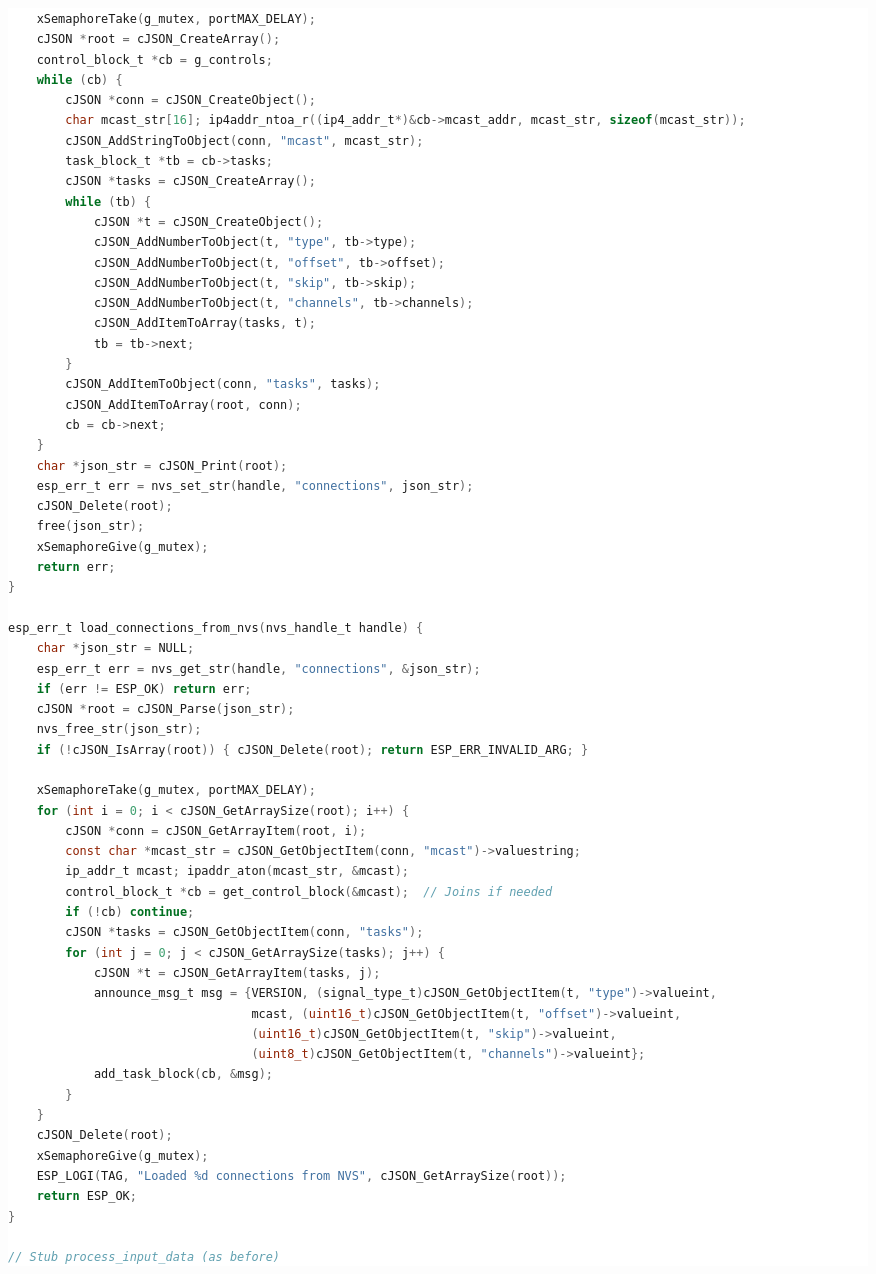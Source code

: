 ```c
    xSemaphoreTake(g_mutex, portMAX_DELAY);
    cJSON *root = cJSON_CreateArray();
    control_block_t *cb = g_controls;
    while (cb) {
        cJSON *conn = cJSON_CreateObject();
        char mcast_str[16]; ip4addr_ntoa_r((ip4_addr_t*)&cb->mcast_addr, mcast_str, sizeof(mcast_str));
        cJSON_AddStringToObject(conn, "mcast", mcast_str);
        task_block_t *tb = cb->tasks;
        cJSON *tasks = cJSON_CreateArray();
        while (tb) {
            cJSON *t = cJSON_CreateObject();
            cJSON_AddNumberToObject(t, "type", tb->type);
            cJSON_AddNumberToObject(t, "offset", tb->offset);
            cJSON_AddNumberToObject(t, "skip", tb->skip);
            cJSON_AddNumberToObject(t, "channels", tb->channels);
            cJSON_AddItemToArray(tasks, t);
            tb = tb->next;
        }
        cJSON_AddItemToObject(conn, "tasks", tasks);
        cJSON_AddItemToArray(root, conn);
        cb = cb->next;
    }
    char *json_str = cJSON_Print(root);
    esp_err_t err = nvs_set_str(handle, "connections", json_str);
    cJSON_Delete(root);
    free(json_str);
    xSemaphoreGive(g_mutex);
    return err;
}

esp_err_t load_connections_from_nvs(nvs_handle_t handle) {
    char *json_str = NULL;
    esp_err_t err = nvs_get_str(handle, "connections", &json_str);
    if (err != ESP_OK) return err;
    cJSON *root = cJSON_Parse(json_str);
    nvs_free_str(json_str);
    if (!cJSON_IsArray(root)) { cJSON_Delete(root); return ESP_ERR_INVALID_ARG; }

    xSemaphoreTake(g_mutex, portMAX_DELAY);
    for (int i = 0; i < cJSON_GetArraySize(root); i++) {
        cJSON *conn = cJSON_GetArrayItem(root, i);
        const char *mcast_str = cJSON_GetObjectItem(conn, "mcast")->valuestring;
        ip_addr_t mcast; ipaddr_aton(mcast_str, &mcast);
        control_block_t *cb = get_control_block(&mcast);  // Joins if needed
        if (!cb) continue;
        cJSON *tasks = cJSON_GetObjectItem(conn, "tasks");
        for (int j = 0; j < cJSON_GetArraySize(tasks); j++) {
            cJSON *t = cJSON_GetArrayItem(tasks, j);
            announce_msg_t msg = {VERSION, (signal_type_t)cJSON_GetObjectItem(t, "type")->valueint,
                                  mcast, (uint16_t)cJSON_GetObjectItem(t, "offset")->valueint,
                                  (uint16_t)cJSON_GetObjectItem(t, "skip")->valueint,
                                  (uint8_t)cJSON_GetObjectItem(t, "channels")->valueint};
            add_task_block(cb, &msg);
        }
    }
    cJSON_Delete(root);
    xSemaphoreGive(g_mutex);
    ESP_LOGI(TAG, "Loaded %d connections from NVS", cJSON_GetArraySize(root));
    return ESP_OK;
}

// Stub process_input_data (as before)
```